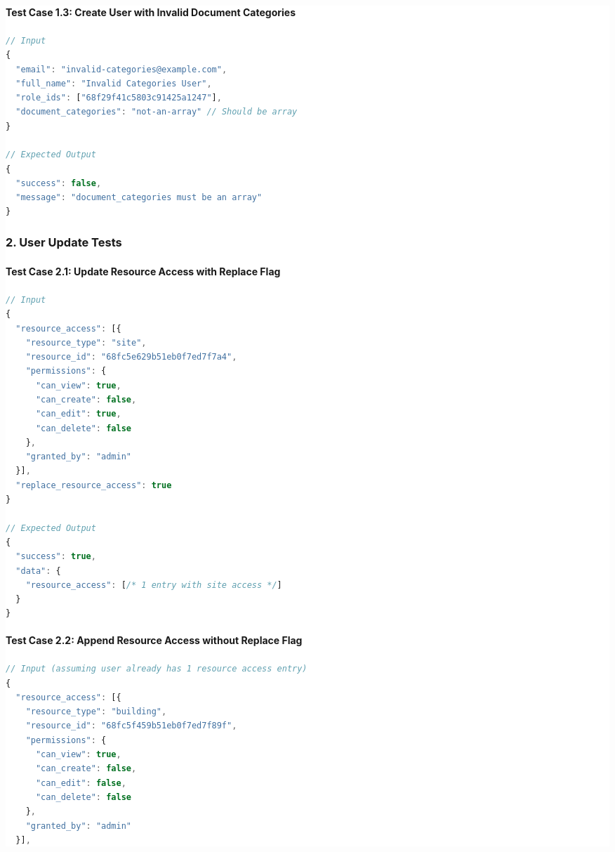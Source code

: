 #### Test Case 1.3: Create User with Invalid Document Categories
```javascript
// Input
{
  "email": "invalid-categories@example.com",
  "full_name": "Invalid Categories User",
  "role_ids": ["68f29f41c5803c91425a1247"],
  "document_categories": "not-an-array" // Should be array
}

// Expected Output
{
  "success": false,
  "message": "document_categories must be an array"
}
```

### **2. User Update Tests**

#### Test Case 2.1: Update Resource Access with Replace Flag
```javascript
// Input
{
  "resource_access": [{
    "resource_type": "site",
    "resource_id": "68fc5e629b51eb0f7ed7f7a4",
    "permissions": {
      "can_view": true,
      "can_create": false,
      "can_edit": true,
      "can_delete": false
    },
    "granted_by": "admin"
  }],
  "replace_resource_access": true
}

// Expected Output
{
  "success": true,
  "data": {
    "resource_access": [/* 1 entry with site access */]
  }
}
```

#### Test Case 2.2: Append Resource Access without Replace Flag
```javascript
// Input (assuming user already has 1 resource access entry)
{
  "resource_access": [{
    "resource_type": "building",
    "resource_id": "68fc5f459b51eb0f7ed7f89f",
    "permissions": {
      "can_view": true,
      "can_create": false,
      "can_edit": false,
      "can_delete": false
    },
    "granted_by": "admin"
  }],
```
